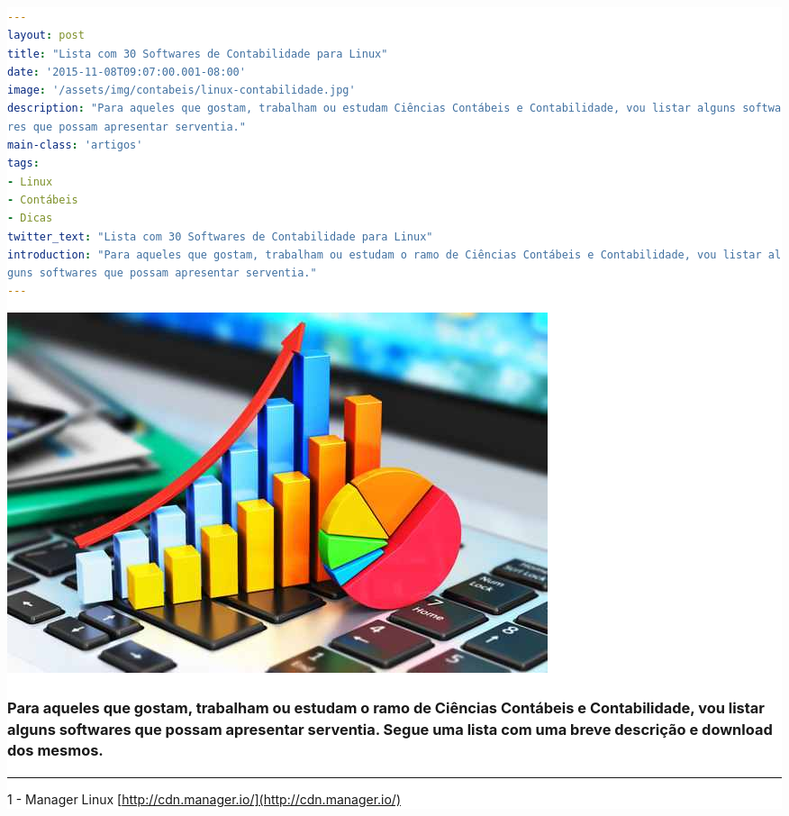 ```yaml
---
layout: post
title: "Lista com 30 Softwares de Contabilidade para Linux"
date: '2015-11-08T09:07:00.001-08:00'
image: '/assets/img/contabeis/linux-contabilidade.jpg'
description: "Para aqueles que gostam, trabalham ou estudam Ciências Contábeis e Contabilidade, vou listar alguns softwares que possam apresentar serventia."
main-class: 'artigos'
tags:
- Linux
- Contábeis
- Dicas
twitter_text: "Lista com 30 Softwares de Contabilidade para Linux"
introduction: "Para aqueles que gostam, trabalham ou estudam o ramo de Ciências Contábeis e Contabilidade, vou listar alguns softwares que possam apresentar serventia."
---
```


![Blog Linux Contabilidade](/assets/img/contabeis/linux-contabilidade.jpg)


### Para aqueles que gostam, trabalham ou estudam o ramo de Ciências Contábeis e Contabilidade, vou listar alguns softwares que possam apresentar serventia. Segue uma lista com uma breve descrição e download dos mesmos.

<hr />

1 - Manager Linux [http://cdn.manager.io/](http://cdn.manager.io/)
